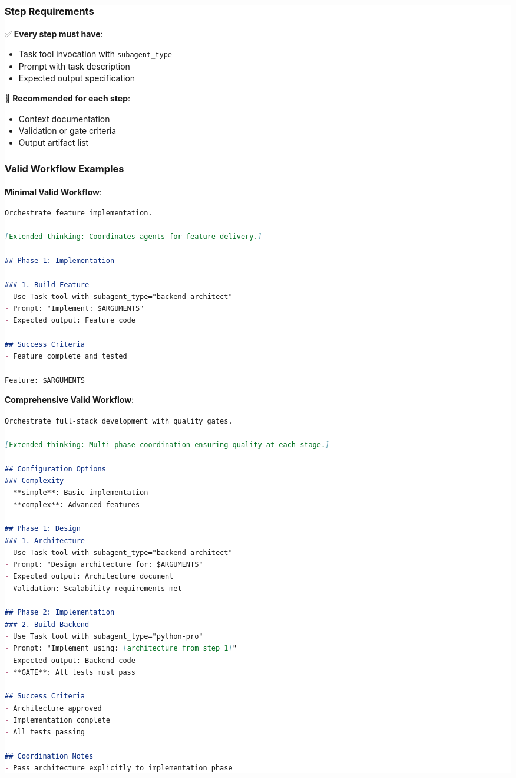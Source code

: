 ### Step Requirements

✅ **Every step must have**:
- Task tool invocation with `subagent_type`
- Prompt with task description
- Expected output specification

🔧 **Recommended for each step**:
- Context documentation
- Validation or gate criteria
- Output artifact list

### Valid Workflow Examples

**Minimal Valid Workflow**:
```markdown
Orchestrate feature implementation.

[Extended thinking: Coordinates agents for feature delivery.]

## Phase 1: Implementation

### 1. Build Feature
- Use Task tool with subagent_type="backend-architect"
- Prompt: "Implement: $ARGUMENTS"
- Expected output: Feature code

## Success Criteria
- Feature complete and tested

Feature: $ARGUMENTS
```

**Comprehensive Valid Workflow**:
```markdown
Orchestrate full-stack development with quality gates.

[Extended thinking: Multi-phase coordination ensuring quality at each stage.]

## Configuration Options
### Complexity
- **simple**: Basic implementation
- **complex**: Advanced features

## Phase 1: Design
### 1. Architecture
- Use Task tool with subagent_type="backend-architect"
- Prompt: "Design architecture for: $ARGUMENTS"
- Expected output: Architecture document
- Validation: Scalability requirements met

## Phase 2: Implementation
### 2. Build Backend
- Use Task tool with subagent_type="python-pro"
- Prompt: "Implement using: [architecture from step 1]"
- Expected output: Backend code
- **GATE**: All tests must pass

## Success Criteria
- Architecture approved
- Implementation complete
- All tests passing

## Coordination Notes
- Pass architecture explicitly to implementation phase
```